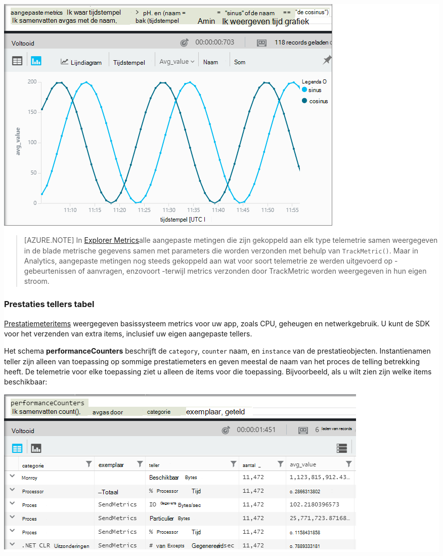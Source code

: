 ![Aangepaste metrics in analytics inzichten van toepassing](./media/app-insights-analytics-tour/analytics-custom-metrics.png)


> [AZURE.NOTE] In [Explorer Metrics](app-insights-metrics-explorer.md)alle aangepaste metingen die zijn gekoppeld aan elk type telemetrie samen weergegeven in de blade metrische gegevens samen met parameters die worden verzonden met behulp van `TrackMetric()`. Maar in Analytics, aangepaste metingen nog steeds gekoppeld aan wat voor soort telemetrie ze werden uitgevoerd op - gebeurtenissen of aanvragen, enzovoort -terwijl metrics verzonden door TrackMetric worden weergegeven in hun eigen stroom.

### <a name="performance-counters-table"></a>Prestaties tellers tabel

[Prestatiemeteritems](app-insights-performance-counters.md) weergegeven basissysteem metrics voor uw app, zoals CPU, geheugen en netwerkgebruik. U kunt de SDK voor het verzenden van extra items, inclusief uw eigen aangepaste tellers.

Het schema **performanceCounters** beschrijft de `category`, `counter` naam, en `instance` van de prestatieobjecten. Instantienamen teller zijn alleen van toepassing op sommige prestatiemeters en geven meestal de naam van het proces de telling betrekking heeft. De telemetrie voor elke toepassing ziet u alleen de items voor die toepassing. Bijvoorbeeld, als u wilt zien zijn welke items beschikbaar: 

![Prestatiemeteritems in analytics inzichten van toepassing](./media/app-insights-analytics-tour/analytics-performance-counters.png)
